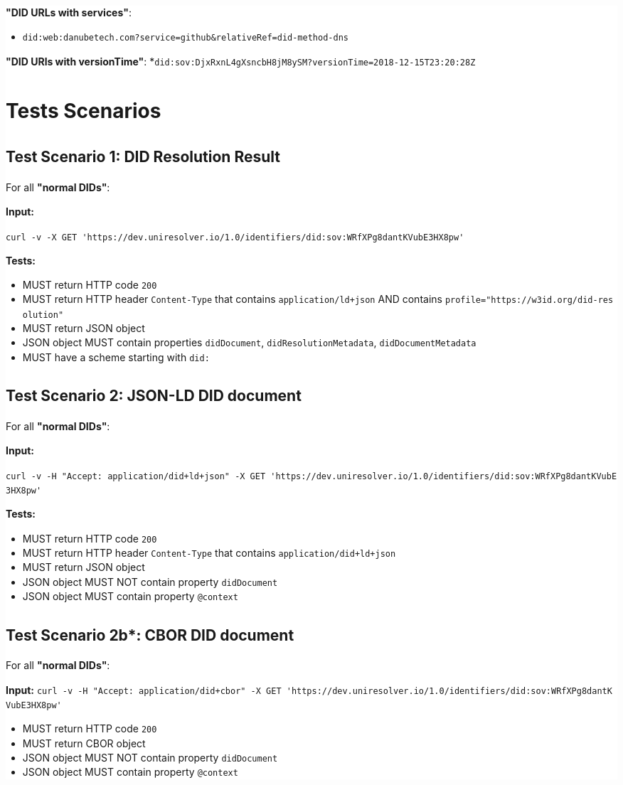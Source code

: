 **"DID URLs with services"**:
* `did:web:danubetech.com?service=github&relativeRef=did-method-dns`

**"DID URls with versionTime"**:
*`did:sov:DjxRxnL4gXsncbH8jM8ySM?versionTime=2018-12-15T23:20:28Z`

# Tests Scenarios

## Test Scenario 1: DID Resolution Result

For all **"normal DIDs"**:

**Input:**

`curl -v -X GET 'https://dev.uniresolver.io/1.0/identifiers/did:sov:WRfXPg8dantKVubE3HX8pw'`

**Tests:**

- MUST return HTTP code `200`
- MUST return HTTP header `Content-Type` that contains `application/ld+json` AND contains `profile="https://w3id.org/did-resolution"`
- MUST return JSON object
- JSON object MUST contain properties `didDocument`, `didResolutionMetadata`, `didDocumentMetadata`
- MUST have a scheme starting with `did:`

## Test Scenario 2: JSON-LD DID document

For all **"normal DIDs"**:

**Input:**

`curl -v -H "Accept: application/did+ld+json" -X GET 'https://dev.uniresolver.io/1.0/identifiers/did:sov:WRfXPg8dantKVubE3HX8pw'`

**Tests:**

- MUST return HTTP code `200`
- MUST return HTTP header `Content-Type` that contains `application/did+ld+json`
- MUST return JSON object
- JSON object MUST NOT contain property `didDocument`
- JSON object MUST contain property `@context`


## Test Scenario 2b*: CBOR DID document

For all **"normal DIDs"**:

**Input:**
`curl -v -H "Accept: application/did+cbor" -X GET 'https://dev.uniresolver.io/1.0/identifiers/did:sov:WRfXPg8dantKVubE3HX8pw'`

- MUST return HTTP code `200`
- MUST return CBOR object
- JSON object MUST NOT contain property `didDocument`
- JSON object MUST contain property `@context`

